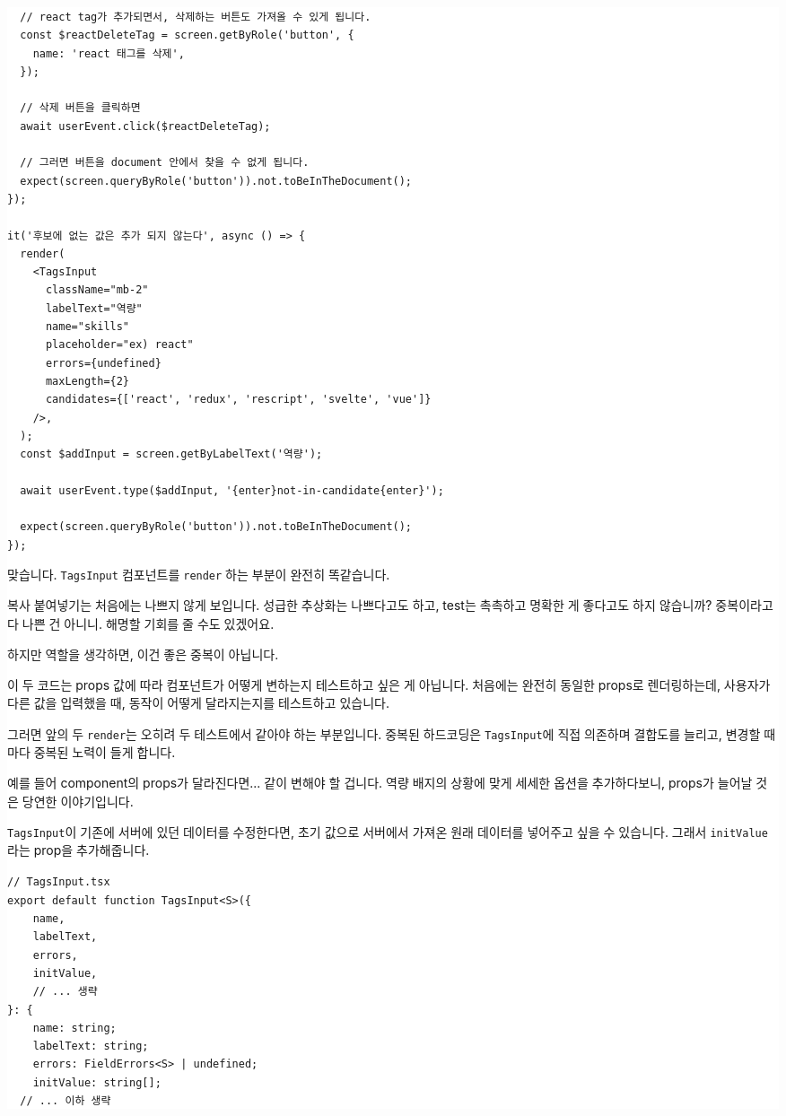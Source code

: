 ```tsx
  // react tag가 추가되면서, 삭제하는 버튼도 가져올 수 있게 됩니다.
  const $reactDeleteTag = screen.getByRole('button', {
    name: 'react 태그를 삭제',
  });

  // 삭제 버튼을 클릭하면
  await userEvent.click($reactDeleteTag);

  // 그러면 버튼을 document 안에서 찾을 수 없게 됩니다.
  expect(screen.queryByRole('button')).not.toBeInTheDocument();
});

it('후보에 없는 값은 추가 되지 않는다', async () => {
  render(
    <TagsInput
      className="mb-2"
      labelText="역량"
      name="skills"
      placeholder="ex) react"
      errors={undefined}
      maxLength={2}
      candidates={['react', 'redux', 'rescript', 'svelte', 'vue']}
    />,
  );
  const $addInput = screen.getByLabelText('역량');

  await userEvent.type($addInput, '{enter}not-in-candidate{enter}');

  expect(screen.queryByRole('button')).not.toBeInTheDocument();
});
```

맞습니다. `TagsInput` 컴포넌트를 `render` 하는 부분이 완전히 똑같습니다.

복사 붙여넣기는 처음에는 나쁘지 않게 보입니다. 성급한 추상화는 나쁘다고도 하고, test는 촉촉하고 명확한 게 좋다고도 하지 않습니까? 중복이라고 다 나쁜 건 아니니. 해명할 기회를 줄 수도 있겠어요.

하지만 역할을 생각하면, 이건 좋은 중복이 아닙니다.

이 두 코드는 props 값에 따라 컴포넌트가 어떻게 변하는지 테스트하고 싶은 게 아닙니다. 처음에는 완전히 동일한 props로 렌더링하는데, 사용자가 다른 값을 입력했을 때, 동작이 어떻게 달라지는지를 테스트하고 있습니다.

그러면 앞의 두 `render`는 오히려 두 테스트에서 같아야 하는 부분입니다. 중복된 하드코딩은 `TagsInput`에 직접 의존하며 결합도를 늘리고, 변경할 때마다 중복된 노력이 들게 합니다.

예를 들어 component의 props가 달라진다면... 같이 변해야 할 겁니다. 역량 배지의 상황에 맞게 세세한 옵션을 추가하다보니, props가 늘어날 것은 당연한 이야기입니다.

`TagsInput`이 기존에 서버에 있던 데이터를 수정한다면, 초기 값으로 서버에서 가져온 원래 데이터를 넣어주고 싶을 수 있습니다. 그래서 `initValue`라는 prop을 추가해줍니다.

<div class="hl-lines-6 hl-lines-12"></div>

```tsx
// TagsInput.tsx
export default function TagsInput<S>({
	name,
	labelText,
	errors,
	initValue,
	// ... 생략
}: {
	name: string;
	labelText: string;
	errors: FieldErrors<S> | undefined;
	initValue: string[];
  // ... 이하 생략
```